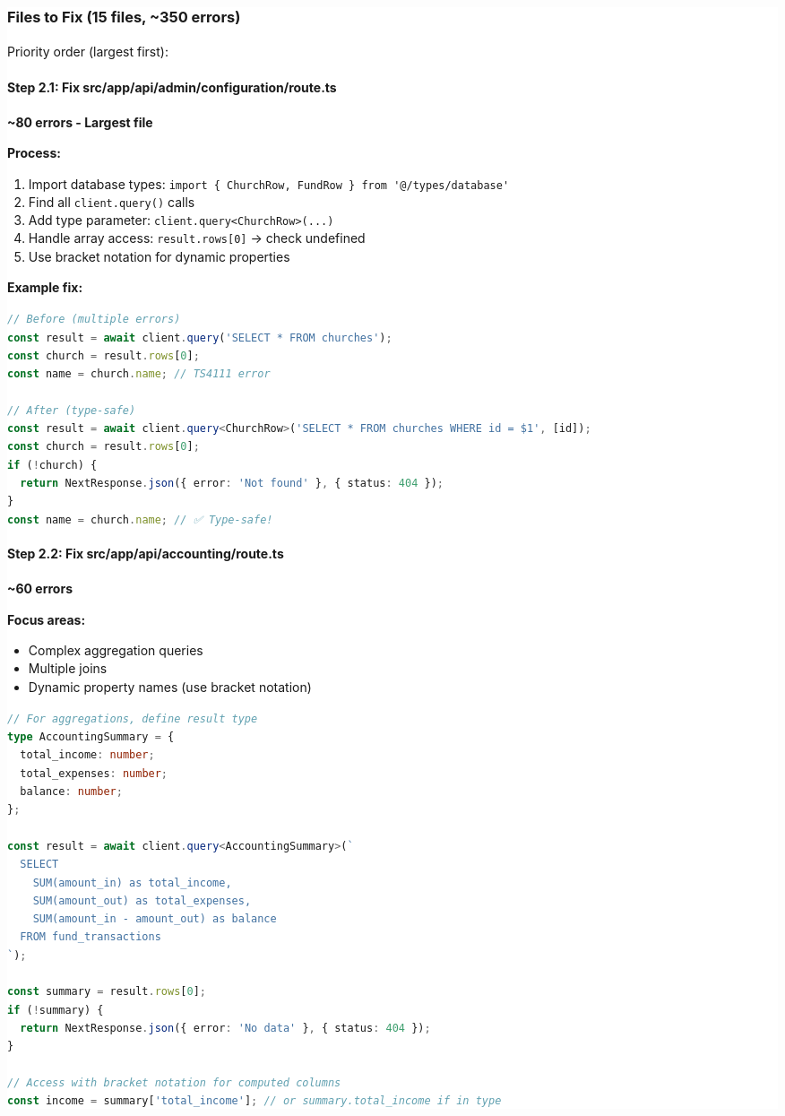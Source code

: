 ### Files to Fix (15 files, ~350 errors)

Priority order (largest first):

#### Step 2.1: Fix src/app/api/admin/configuration/route.ts
**~80 errors - Largest file**

**Process:**
1. Import database types: `import { ChurchRow, FundRow } from '@/types/database'`
2. Find all `client.query()` calls
3. Add type parameter: `client.query<ChurchRow>(...)`
4. Handle array access: `result.rows[0]` → check undefined
5. Use bracket notation for dynamic properties

**Example fix:**
```typescript
// Before (multiple errors)
const result = await client.query('SELECT * FROM churches');
const church = result.rows[0];
const name = church.name; // TS4111 error

// After (type-safe)
const result = await client.query<ChurchRow>('SELECT * FROM churches WHERE id = $1', [id]);
const church = result.rows[0];
if (!church) {
  return NextResponse.json({ error: 'Not found' }, { status: 404 });
}
const name = church.name; // ✅ Type-safe!
```

#### Step 2.2: Fix src/app/api/accounting/route.ts
**~60 errors**

**Focus areas:**
- Complex aggregation queries
- Multiple joins
- Dynamic property names (use bracket notation)

```typescript
// For aggregations, define result type
type AccountingSummary = {
  total_income: number;
  total_expenses: number;
  balance: number;
};

const result = await client.query<AccountingSummary>(`
  SELECT
    SUM(amount_in) as total_income,
    SUM(amount_out) as total_expenses,
    SUM(amount_in - amount_out) as balance
  FROM fund_transactions
`);

const summary = result.rows[0];
if (!summary) {
  return NextResponse.json({ error: 'No data' }, { status: 404 });
}

// Access with bracket notation for computed columns
const income = summary['total_income']; // or summary.total_income if in type
```
